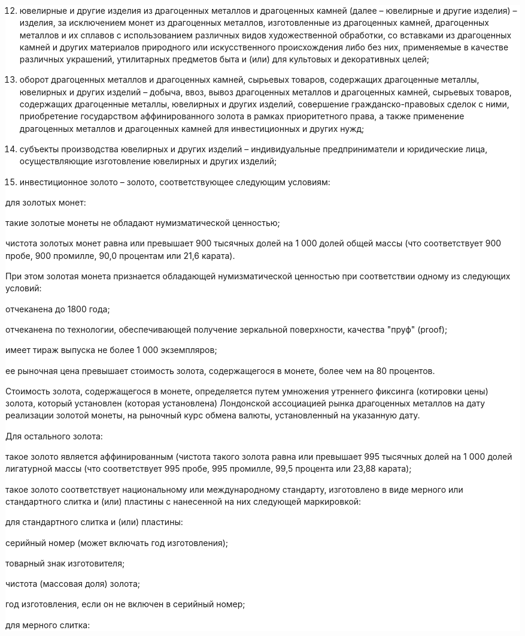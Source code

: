 12) ювелирные и другие изделия из драгоценных металлов и драгоценных камней (далее – ювелирные и другие изделия) – изделия, за исключением монет из драгоценных металлов, изготовленные из драгоценных камней, драгоценных металлов и их сплавов с использованием различных видов художественной обработки, со вставками из драгоценных камней и других материалов природного или искусственного происхождения либо без них, применяемые в качестве различных украшений, утилитарных предметов быта и (или) для культовых и декоративных целей;

13) оборот драгоценных металлов и драгоценных камней, сырьевых товаров, содержащих драгоценные металлы, ювелирных и других изделий – добыча, ввоз, вывоз драгоценных металлов и драгоценных камней, сырьевых товаров, содержащих драгоценные металлы, ювелирных и других изделий, совершение гражданско-правовых сделок с ними, приобретение государством аффинированного золота в рамках приоритетного права, а также применение драгоценных металлов и драгоценных камней для инвестиционных и других нужд;

14) субъекты производства ювелирных и других изделий – индивидуальные предприниматели и юридические лица, осуществляющие изготовление ювелирных и других изделий;

15) инвестиционное золото – золото, соответствующее следующим условиям:

для золотых монет:

такие золотые монеты не обладают нумизматической ценностью;

чистота золотых монет равна или превышает 900 тысячных долей на 1 000 долей общей массы (что соответствует 900 пробе, 900 промилле, 90,0 процентам или 21,6 карата).

При этом золотая монета признается обладающей нумизматической ценностью при соответствии одному из следующих условий:

отчеканена до 1800 года;

отчеканена по технологии, обеспечивающей получение зеркальной поверхности, качества "пруф" (proof);

имеет тираж выпуска не более 1 000 экземпляров;

ее рыночная цена превышает стоимость золота, содержащегося в монете, более чем на 80 процентов.

Стоимость золота, содержащегося в монете, определяется путем умножения утреннего фиксинга (котировки цены) золота, который установлен (которая установлена) Лондонской ассоциацией рынка драгоценных металлов на дату реализации золотой монеты, на рыночный курс обмена валюты, установленный на указанную дату.

Для остального золота:

такое золото является аффинированным (чистота такого золота равна или превышает 995 тысячных долей на 1 000 долей лигатурной массы (что соответствует 995 пробе, 995 промилле, 99,5 процента или 23,88 карата);

такое золото соответствует национальному или международному стандарту, изготовлено в виде мерного или стандартного слитка и (или) пластины с нанесенной на них следующей маркировкой:

для стандартного слитка и (или) пластины:

серийный номер (может включать год изготовления);

товарный знак изготовителя;

чистота (массовая доля) золота;

год изготовления, если он не включен в серийный номер;

для мерного слитка:
